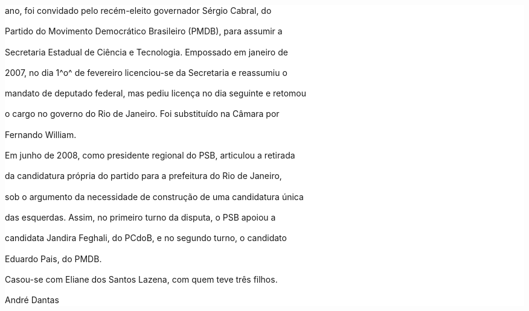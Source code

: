 ano, foi convidado pelo recém-eleito governador Sérgio Cabral, do

Partido do Movimento Democrático Brasileiro (PMDB), para assumir a

Secretaria Estadual de Ciência e Tecnologia. Empossado em janeiro de

2007, no dia 1^o^ de fevereiro licenciou-se da Secretaria e reassumiu o

mandato de deputado federal, mas pediu licença no dia seguinte e retomou

o cargo no governo do Rio de Janeiro. Foi substituído na Câmara por

Fernando William.



Em junho de 2008, como presidente regional do PSB, articulou a retirada

da candidatura própria do partido para a prefeitura do Rio de Janeiro,

sob o argumento da necessidade de construção de uma candidatura única

das esquerdas. Assim, no primeiro turno da disputa, o PSB apoiou a

candidata Jandira Feghali, do PCdoB, e no segundo turno, o candidato

Eduardo Pais, do PMDB.



Casou-se com Eliane dos Santos Lazena, com quem teve três filhos.



André Dantas



